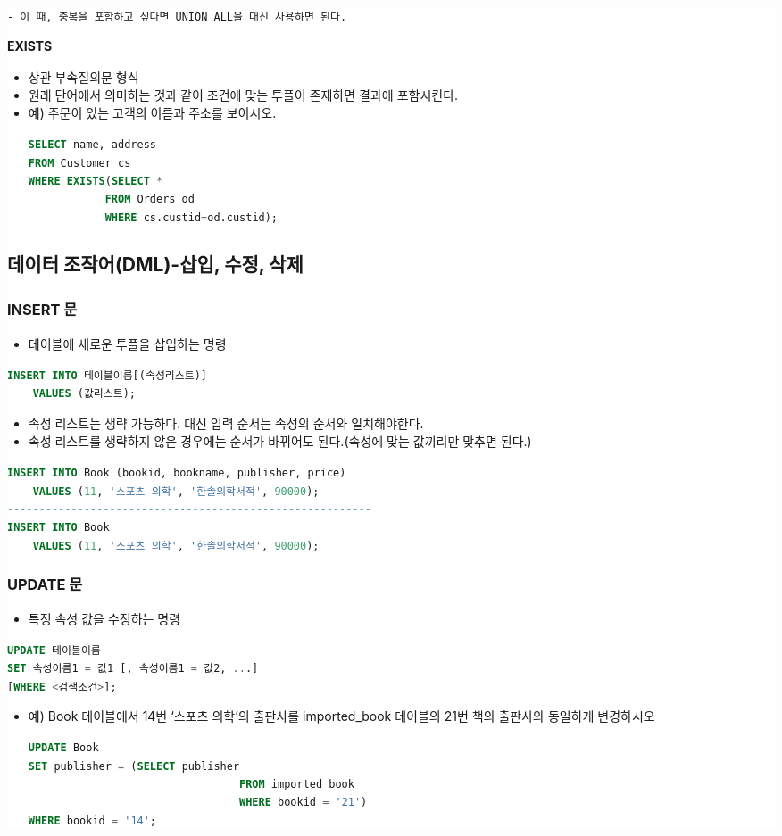     - 이 때, 중복을 포함하고 싶다면 UNION ALL을 대신 사용하면 된다.

**EXISTS**

- 상관 부속질의문 형식
- 원래 단어에서 의미하는 것과 같이 조건에 맞는 투플이 존재하면 결과에 포함시킨다.
- 예) 주문이 있는 고객의 이름과 주소를 보이시오.
  ```sql
  SELECT name, address
  FROM Customer cs
  WHERE EXISTS(SELECT *
              FROM Orders od
              WHERE cs.custid=od.custid);
  ```


## 데이터 조작어(DML)-삽입, 수정, 삭제

### INSERT 문

- 테이블에 새로운 투플을 삽입하는 명령

```sql
INSERT INTO 테이블이름[(속성리스트)]
	VALUES (값리스트);
```

- 속성 리스트는 생략 가능하다. 대신 입력 순서는 속성의 순서와 일치해야한다.
- 속성 리스트를 생략하지 않은 경우에는  순서가 바뀌어도 된다.(속성에 맞는 값끼리만 맞추면 된다.)

```sql
INSERT INTO Book (bookid, bookname, publisher, price)
	VALUES (11, '스포츠 의학', '한솔의학서적', 90000);
---------------------------------------------------------
INSERT INTO Book
	VALUES (11, '스포츠 의학', '한솔의학서적', 90000);
```

### UPDATE 문

- 특정 속성 값을 수정하는 명령

```sql
UPDATE 테이블이름
SET 속성이름1 = 값1 [, 속성이름1 = 값2, ...]
[WHERE <검색조건>];
```

- 예) Book 테이블에서 14번 ‘스포츠 의학’의 출판사를 imported_book 테이블의 21번 책의 출판사와 동일하게 변경하시오
    
    ```sql
    UPDATE Book
    SET publisher = (SELECT publisher
    								 FROM imported_book
    								 WHERE bookid = '21')
    WHERE bookid = '14';
    ```
    